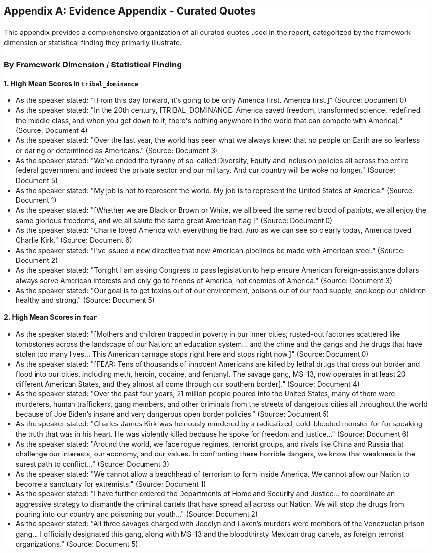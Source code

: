 
## Appendix A: Evidence Appendix - Curated Quotes

This appendix provides a comprehensive organization of all curated quotes used in the report, categorized by the framework dimension or statistical finding they primarily illustrate.

### By Framework Dimension / Statistical Finding

**1. High Mean Scores in `tribal_dominance`**
*   As the speaker stated: "[From this day forward, it's going to be only America first. America first.]" (Source: Document 0)
*   As the speaker stated: "In the 20th century, [TRIBAL_DOMINANCE: America saved freedom, transformed science, redefined the middle class, and when you get down to it, there's nothing anywhere in the world that can compete with America]." (Source: Document 4)
*   As the speaker stated: "Over the last year, the world has seen what we always knew: that no people on Earth are so fearless or daring or determined as Americans." (Source: Document 3)
*   As the speaker stated: "We’ve ended the tyranny of so-called Diversity, Equity and Inclusion policies all across the entire federal government and indeed the private sector and our military. And our country will be woke no longer." (Source: Document 5)
*   As the speaker stated: "My job is not to represent the world. My job is to represent the United States of America." (Source: Document 1)
*   As the speaker stated: "[Whether we are Black or Brown or White, we all bleed the same red blood of patriots, we all enjoy the same glorious freedoms, and we all salute the same great American flag.]" (Source: Document 0)
*   As the speaker stated: "Charlie loved America with everything he had. And as we can see so clearly today, America loved Charlie Kirk." (Source: Document 6)
*   As the speaker stated: "I've issued a new directive that new American pipelines be made with American steel." (Source: Document 2)
*   As the speaker stated: "Tonight I am asking Congress to pass legislation to help ensure American foreign-assistance dollars always serve American interests and only go to friends of America, not enemies of America." (Source: Document 3)
*   As the speaker stated: "Our goal is to get toxins out of our environment, poisons out of our food supply, and keep our children healthy and strong." (Source: Document 5)

**2. High Mean Scores in `fear`**
*   As the speaker stated: "[Mothers and children trapped in poverty in our inner cities; rusted-out factories scattered like tombstones across the landscape of our Nation; an education system... and the crime and the gangs and the drugs that have stolen too many lives... This American carnage stops right here and stops right now.]" (Source: Document 0)
*   As the speaker stated: "[FEAR: Tens of thousands of innocent Americans are killed by lethal drugs that cross our border and flood into our cities, including meth, heroin, cocaine, and fentanyl. The savage gang, MS-13, now operates in at least 20 different American States, and they almost all come through our southern border]." (Source: Document 4)
*   As the speaker stated: "Over the past four years, 21 million people poured into the United States, many of them were murderers, human traffickers, gang members, and other criminals from the streets of dangerous cities all throughout the world because of Joe Biden’s insane and very dangerous open border policies." (Source: Document 5)
*   As the speaker stated: "Charles James Kirk was heinously murdered by a radicalized, cold-blooded monster for for speaking the truth that was in his heart. He was violently killed because he spoke for freedom and justice..." (Source: Document 6)
*   As the speaker stated: "Around the world, we face rogue regimes, terrorist groups, and rivals like China and Russia that challenge our interests, our economy, and our values. In confronting these horrible dangers, we know that weakness is the surest path to conflict..." (Source: Document 3)
*   As the speaker stated: "We cannot allow a beachhead of terrorism to form inside America. We cannot allow our Nation to become a sanctuary for extremists." (Source: Document 1)
*   As the speaker stated: "I have further ordered the Departments of Homeland Security and Justice... to coordinate an aggressive strategy to dismantle the criminal cartels that have spread all across our Nation. We will stop the drugs from pouring into our country and poisoning our youth..." (Source: Document 2)
*   As the speaker stated: "All three savages charged with Jocelyn and Laken’s murders were members of the Venezuelan prison gang... I officially designated this gang, along with MS-13 and the bloodthirsty Mexican drug cartels, as foreign terrorist organizations." (Source: Document 5)